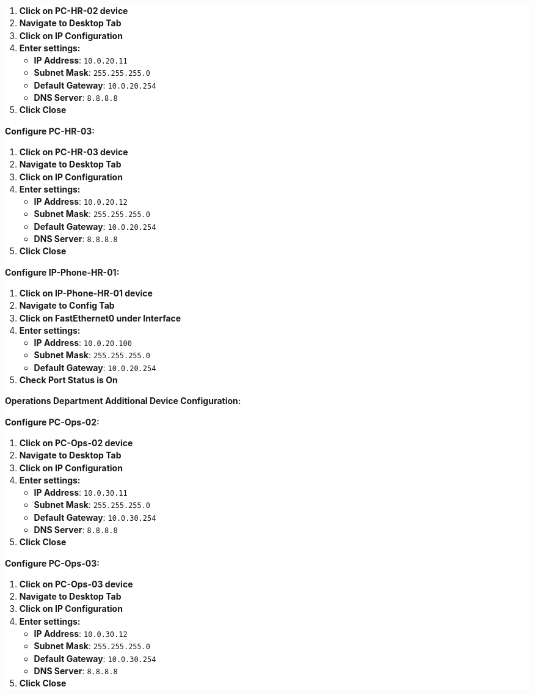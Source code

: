 1. **Click on PC-HR-02 device**
2. **Navigate to Desktop Tab**
3. **Click on IP Configuration**
4. **Enter settings:**
   - **IP Address**: `10.0.20.11`
   - **Subnet Mask**: `255.255.255.0`
   - **Default Gateway**: `10.0.20.254`
   - **DNS Server**: `8.8.8.8`
5. **Click Close**

**Configure PC-HR-03:**

1. **Click on PC-HR-03 device**
2. **Navigate to Desktop Tab**
3. **Click on IP Configuration**
4. **Enter settings:**
   - **IP Address**: `10.0.20.12`
   - **Subnet Mask**: `255.255.255.0`
   - **Default Gateway**: `10.0.20.254`
   - **DNS Server**: `8.8.8.8`
5. **Click Close**

**Configure IP-Phone-HR-01:**

1. **Click on IP-Phone-HR-01 device**
2. **Navigate to Config Tab**
3. **Click on FastEthernet0 under Interface**
4. **Enter settings:**
   - **IP Address**: `10.0.20.100`
   - **Subnet Mask**: `255.255.255.0`
   - **Default Gateway**: `10.0.20.254`
5. **Check Port Status is On**

**Operations Department Additional Device Configuration:**

**Configure PC-Ops-02:**

1. **Click on PC-Ops-02 device**
2. **Navigate to Desktop Tab**
3. **Click on IP Configuration**
4. **Enter settings:**
   - **IP Address**: `10.0.30.11`
   - **Subnet Mask**: `255.255.255.0`
   - **Default Gateway**: `10.0.30.254`
   - **DNS Server**: `8.8.8.8`
5. **Click Close**

**Configure PC-Ops-03:**

1. **Click on PC-Ops-03 device**
2. **Navigate to Desktop Tab**
3. **Click on IP Configuration**
4. **Enter settings:**
   - **IP Address**: `10.0.30.12`
   - **Subnet Mask**: `255.255.255.0`
   - **Default Gateway**: `10.0.30.254`
   - **DNS Server**: `8.8.8.8`
5. **Click Close**
